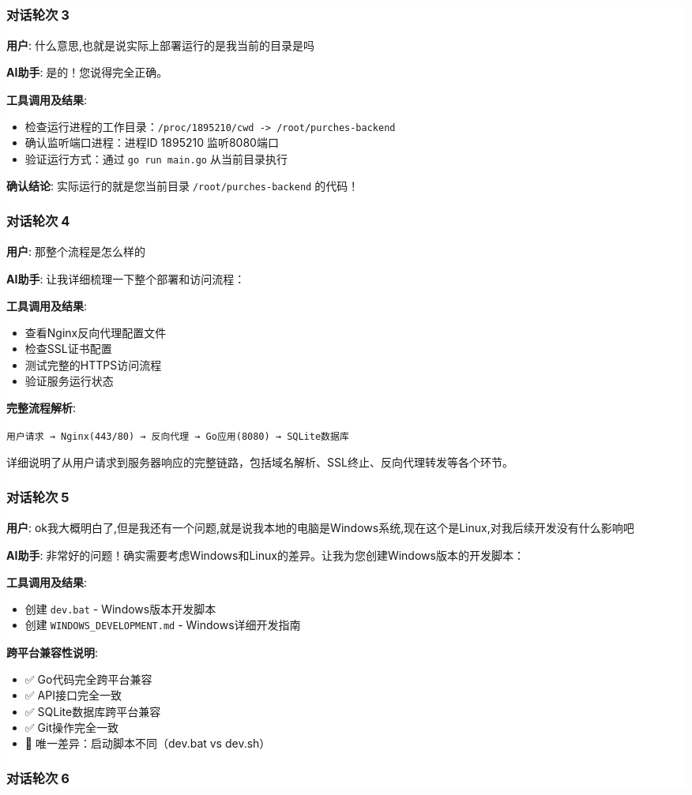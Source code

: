 ### 对话轮次 3

**用户**:
什么意思,也就是说实际上部署运行的是我当前的目录是吗

**AI助手**:
是的！您说得完全正确。

**工具调用及结果**:
- 检查运行进程的工作目录：`/proc/1895210/cwd -> /root/purches-backend`
- 确认监听端口进程：进程ID 1895210 监听8080端口
- 验证运行方式：通过 `go run main.go` 从当前目录执行

**确认结论**:
实际运行的就是您当前目录 `/root/purches-backend` 的代码！

### 对话轮次 4

**用户**:
那整个流程是怎么样的

**AI助手**:
让我详细梳理一下整个部署和访问流程：

**工具调用及结果**:
- 查看Nginx反向代理配置文件
- 检查SSL证书配置
- 测试完整的HTTPS访问流程
- 验证服务运行状态

**完整流程解析**:
```
用户请求 → Nginx(443/80) → 反向代理 → Go应用(8080) → SQLite数据库
```

详细说明了从用户请求到服务器响应的完整链路，包括域名解析、SSL终止、反向代理转发等各个环节。

### 对话轮次 5

**用户**:
ok我大概明白了,但是我还有一个问题,就是说我本地的电脑是Windows系统,现在这个是Linux,对我后续开发没有什么影响吧

**AI助手**:
非常好的问题！确实需要考虑Windows和Linux的差异。让我为您创建Windows版本的开发脚本：

**工具调用及结果**:
- 创建 `dev.bat` - Windows版本开发脚本
- 创建 `WINDOWS_DEVELOPMENT.md` - Windows详细开发指南

**跨平台兼容性说明**:
- ✅ Go代码完全跨平台兼容
- ✅ API接口完全一致
- ✅ SQLite数据库跨平台兼容
- ✅ Git操作完全一致
- 🔄 唯一差异：启动脚本不同（dev.bat vs dev.sh）

### 对话轮次 6
